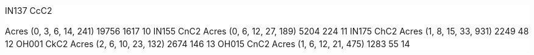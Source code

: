 IN137 CcC2
</td> <td align="center"> 
Acres
</td> <td align="center"> 
(0, 3, 6, 14, 241)
</td> <td align="center"> 
19756
</td> <td align="center"> 
1617
</td> </tr>
  <tr> <td align="center"> 
10
</td> <td align="center"> 
IN155 CnC2
</td> <td align="center"> 
Acres
</td> <td align="center"> 
(0, 6, 12, 27, 189)
</td> <td align="center"> 
5204
</td> <td align="center"> 
224
</td> </tr>
  <tr> <td align="center"> 
11
</td> <td align="center"> 
IN175 ChC2
</td> <td align="center"> 
Acres
</td> <td align="center"> 
(1, 8, 15, 33, 931)
</td> <td align="center"> 
2249
</td> <td align="center"> 
48
</td> </tr>
  <tr> <td align="center"> 
12
</td> <td align="center"> 
OH001 CkC2
</td> <td align="center"> 
Acres
</td> <td align="center"> 
(2, 6, 10, 23, 132)
</td> <td align="center"> 
2674
</td> <td align="center"> 
146
</td> </tr>
  <tr> <td align="center"> 
13
</td> <td align="center"> 
OH015 CnC2
</td> <td align="center"> 
Acres
</td> <td align="center"> 
(1, 6, 12, 21, 475)
</td> <td align="center"> 
1283
</td> <td align="center"> 
55
</td> </tr>
  <tr> <td align="center"> 
14